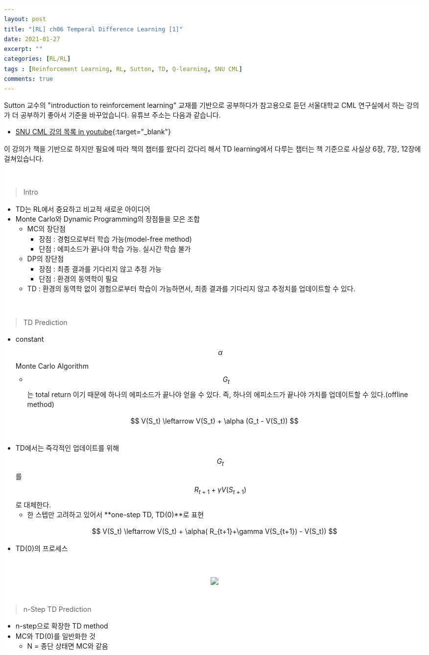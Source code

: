 ```yaml
---
layout: post
title: "[RL] ch06 Temperal Difference Learning [1]"
date: 2021-01-27
excerpt: ""
categories: [RL/RL]
tags : [Reinforcement Learning, RL, Sutton, TD, Q-learning, SNU CML]
comments: true
---
```


Sutton 교수의 "introduction to reinforcement learning" 교재를 기반으로 공부하다가 참고용으로 듣던 서울대학교 CML 연구실에서 하는 강의가 더 공부하기 좋아서 기준을 바꾸었습니다. 유튜브 주소는 다음과 같습니다.

* [SNU CML 강의 목록 in youtube](https://www.youtube.com/playlist?list=PLKs7xpqpX1beJ5-EOFDXTVckBQFFyTxUH){:target="_blank"}

이 강의가 책을 기반으로 하지만 필요에 따라 책의 챕터를 왔다리 갔다리 해서 TD learning에서 다루는 챕터는 책 기준으로 사실상 6장, 7장, 12장에 걸쳐있습니다. 

<br>

> <subtitle> Intro </subtitle>

* TD는 RL에서 중요하고 비교적 새로운 아이디어
* Monte Carlo와 Dynamic Programming의 장점들을 모은 조합
    - MC의 장단점
        - 장점 : 경험으로부터 학습 가능(model-free method)
        - 단점 : 에피소드가 끝나야 학습 가능. 실시간 학습 불가
    - DP의 장단점
        - 장점 : 최종 결과를 기다리지 않고 추정 가능
        - 단점 : 환경의 동역학이 필요
    - TD : 환경의 동역학 없이 경험으로부터 학습이 가능하면서, 최종 결과를 기다리지 않고 추정치를 업데이트할 수 있다.

<br>

> <subtitle> TD Prediction </subtitle>

* constant $$\alpha$$ Monte Carlo Algorithm
    - $$G_t$$는 total return 이기 때문에 하나의 에피소드가 끝나야 얻을 수 있다. 즉, 하나의 에피소드가 끝나야 가치를 업데이트할 수 있다.(offline method)

<center> $$ V(S_t) \leftarrow V(S_t) + \alpha (G_t - V(S_t)) $$ </center>

<br>

* TD에서는 즉각적인 업데이트를 위해 $$G_t$$를 $$R_{t+1}+\gamma V(S_{t+1})$$로 대체한다.
    - 한 스텝만 고려하고 있어서 **one-step TD, TD(0)**로 표현

<center> $$ V(S_t) \leftarrow V(S_t) + \alpha( R_{t+1}+\gamma V(S_{t+1}) - V(S_t)) $$ </center>

* TD(0)의 프로세스

<br><center><img src= "https://liger82.github.io/assets/img/post/20210127-RL-ch6-Temperal-Difference-Learning/algo-td.png" width="60%"></center><br>

> <subtitle> n-Step TD Prediction </subtitle>

* n-step으로 확장한 TD method
* MC와 TD(0)를 일반화한 것
    - N = 종단 상태면 MC와 같음
